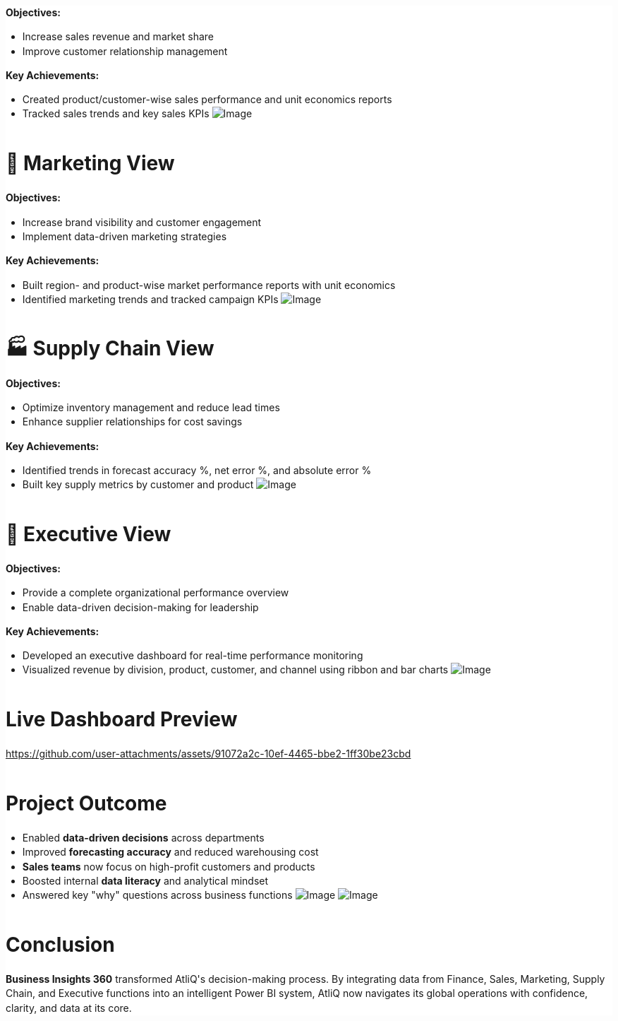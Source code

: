 **Objectives:**
- Increase sales revenue and market share  
- Improve customer relationship management

**Key Achievements:**
- Created product/customer-wise sales performance and unit economics reports  
- Tracked sales trends and key sales KPIs
![Image](https://github.com/user-attachments/assets/21d59048-90b7-4d4f-8702-c026f3edaecf)
# 📢 Marketing View

**Objectives:**
- Increase brand visibility and customer engagement  
- Implement data-driven marketing strategies

**Key Achievements:**
- Built region- and product-wise market performance reports with unit economics  
- Identified marketing trends and tracked campaign KPIs
![Image](https://github.com/user-attachments/assets/48b6b116-2af9-4785-a0bb-5f19c69de45d)
# 🏭 Supply Chain View

**Objectives:**
- Optimize inventory management and reduce lead times  
- Enhance supplier relationships for cost savings

**Key Achievements:**
- Identified trends in forecast accuracy %, net error %, and absolute error %  
- Built key supply metrics by customer and product
![Image](https://github.com/user-attachments/assets/8744dd1f-24b0-4198-9ca1-53db65ab84de)
# 🧠 Executive View

**Objectives:**
- Provide a complete organizational performance overview  
- Enable data-driven decision-making for leadership

**Key Achievements:**
- Developed an executive dashboard for real-time performance monitoring  
- Visualized revenue by division, product, customer, and channel using ribbon and bar charts
![Image](https://github.com/user-attachments/assets/12d58578-14e8-453b-b3bb-57e5d6cc3224)
# Live Dashboard Preview
https://github.com/user-attachments/assets/91072a2c-10ef-4465-bbe2-1ff30be23cbd
# Project Outcome

- Enabled **data-driven decisions** across departments
- Improved **forecasting accuracy** and reduced warehousing cost
- **Sales teams** now focus on high-profit customers and products
- Boosted internal **data literacy** and analytical mindset
- Answered key "why" questions across business functions
![Image](https://github.com/user-attachments/assets/894971de-66e8-4dee-85a2-a68fc0451cc4)
![Image](https://github.com/user-attachments/assets/2738821f-f664-498a-9efd-697506c491b7)
# Conclusion

**Business Insights 360** transformed AtliQ's decision-making process. By integrating data from Finance, Sales, Marketing, Supply Chain, and Executive functions into an intelligent Power BI system, AtliQ now navigates its global operations with confidence, clarity, and data at its core.
